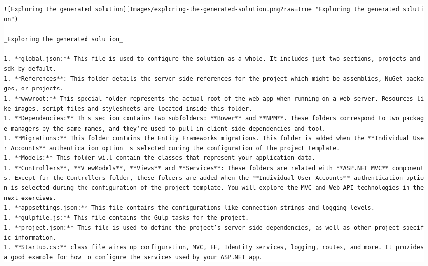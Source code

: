 	![Exploring the generated solution](Images/exploring-the-generated-solution.png?raw=true "Exploring the generated solution")

	_Exploring the generated solution_

	1. **global.json:** This file is used to configure the solution as a whole. It includes just two sections, projects and sdk by default.
	1. **References**: This folder details the server-side references for the project which might be assemblies, NuGet packages, or projects.
	1. **wwwroot:** This special folder represents the actual root of the web app when running on a web server. Resources like images, script files and stylesheets are located inside this folder.
	1. **Dependencies:** This section contains two subfolders: **Bower** and **NPM**. These folders correspond to two package managers by the same names, and they’re used to pull in client-side dependencies and tool.
	1. **Migrations:** This folder contains the Entity Frameworks migrations. This folder is added when the **Individual User Accounts** authentication option is selected during the configuration of the project template.
	1. **Models:** This folder will contain the classes that represent your application data.
	1. **Controllers**, **ViewModels**, **Views** and **Services**: These folders are related with **ASP.NET MVC** components. Except for the Controllers folder, these folders are added when the **Individual User Accounts** authentication option is selected during the configuration of the project template. You will explore the MVC and Web API technologies in the next exercises.
	1. **appsettings.json:** This file contains the configurations like connection strings and logging levels.
	1. **gulpfile.js:** This file contains the Gulp tasks for the project.
	1. **project.json:** This file is used to define the project’s server side dependencies, as well as other project-specific information.
	1. **Startup.cs:** class file wires up configuration, MVC, EF, Identity services, logging, routes, and more. It provides a good example for how to configure the services used by your ASP.NET app.
